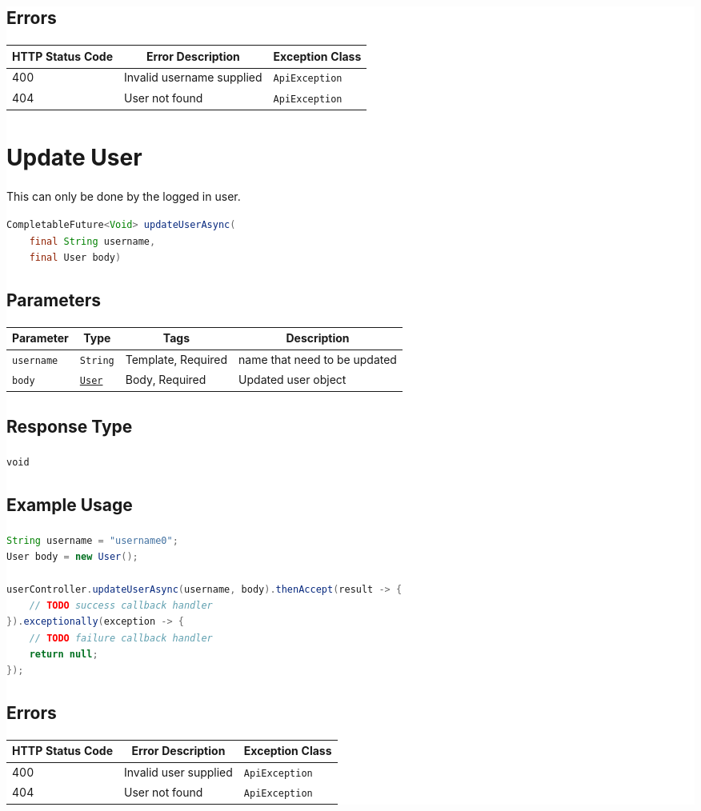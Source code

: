 ## Errors

| HTTP Status Code | Error Description | Exception Class |
|  --- | --- | --- |
| 400 | Invalid username supplied | `ApiException` |
| 404 | User not found | `ApiException` |


# Update User

This can only be done by the logged in user.

```java
CompletableFuture<Void> updateUserAsync(
    final String username,
    final User body)
```

## Parameters

| Parameter | Type | Tags | Description |
|  --- | --- | --- | --- |
| `username` | `String` | Template, Required | name that need to be updated |
| `body` | [`User`](../../doc/models/user.md) | Body, Required | Updated user object |

## Response Type

`void`

## Example Usage

```java
String username = "username0";
User body = new User();

userController.updateUserAsync(username, body).thenAccept(result -> {
    // TODO success callback handler
}).exceptionally(exception -> {
    // TODO failure callback handler
    return null;
});
```

## Errors

| HTTP Status Code | Error Description | Exception Class |
|  --- | --- | --- |
| 400 | Invalid user supplied | `ApiException` |
| 404 | User not found | `ApiException` |
